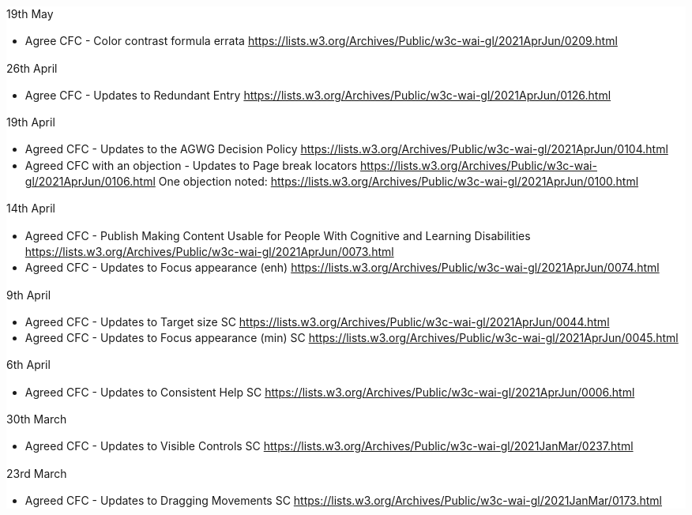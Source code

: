 19th May

-   Agree CFC - Color contrast formula errata <a href="https://lists.w3.org/Archives/Public/w3c-wai-gl/2021AprJun/0209.html" class="external free">https://lists.w3.org/Archives/Public/w3c-wai-gl/2021AprJun/0209.html</a>

26th April

-   Agree CFC - Updates to Redundant Entry <a href="https://lists.w3.org/Archives/Public/w3c-wai-gl/2021AprJun/0126.html" class="external free">https://lists.w3.org/Archives/Public/w3c-wai-gl/2021AprJun/0126.html</a>

19th April

-   Agreed CFC - Updates to the AGWG Decision Policy <a href="https://lists.w3.org/Archives/Public/w3c-wai-gl/2021AprJun/0104.html" class="external free">https://lists.w3.org/Archives/Public/w3c-wai-gl/2021AprJun/0104.html</a>
-   Agreed CFC with an objection - Updates to Page break locators <a href="https://lists.w3.org/Archives/Public/w3c-wai-gl/2021AprJun/0106.html" class="external free">https://lists.w3.org/Archives/Public/w3c-wai-gl/2021AprJun/0106.html</a> One objection noted: <a href="https://lists.w3.org/Archives/Public/w3c-wai-gl/2021AprJun/0100.html" class="external free">https://lists.w3.org/Archives/Public/w3c-wai-gl/2021AprJun/0100.html</a>

14th April

-   Agreed CFC - Publish Making Content Usable for People With Cognitive and Learning Disabilities <a href="https://lists.w3.org/Archives/Public/w3c-wai-gl/2021AprJun/0073.html" class="external free">https://lists.w3.org/Archives/Public/w3c-wai-gl/2021AprJun/0073.html</a>
-   Agreed CFC - Updates to Focus appearance (enh) <a href="https://lists.w3.org/Archives/Public/w3c-wai-gl/2021AprJun/0074.html" class="external free">https://lists.w3.org/Archives/Public/w3c-wai-gl/2021AprJun/0074.html</a>

9th April

-   Agreed CFC - Updates to Target size SC <a href="https://lists.w3.org/Archives/Public/w3c-wai-gl/2021AprJun/0044.html" class="external free">https://lists.w3.org/Archives/Public/w3c-wai-gl/2021AprJun/0044.html</a>
-   Agreed CFC - Updates to Focus appearance (min) SC <a href="https://lists.w3.org/Archives/Public/w3c-wai-gl/2021AprJun/0045.html" class="external free">https://lists.w3.org/Archives/Public/w3c-wai-gl/2021AprJun/0045.html</a>

6th April

-   Agreed CFC - Updates to Consistent Help SC <a href="https://lists.w3.org/Archives/Public/w3c-wai-gl/2021AprJun/0006.html" class="external free">https://lists.w3.org/Archives/Public/w3c-wai-gl/2021AprJun/0006.html</a>

30th March

-   Agreed CFC - Updates to Visible Controls SC <a href="https://lists.w3.org/Archives/Public/w3c-wai-gl/2021JanMar/0237.html" class="external free">https://lists.w3.org/Archives/Public/w3c-wai-gl/2021JanMar/0237.html</a>

23rd March

-   Agreed CFC - Updates to Dragging Movements SC <a href="https://lists.w3.org/Archives/Public/w3c-wai-gl/2021JanMar/0173.html" class="external free">https://lists.w3.org/Archives/Public/w3c-wai-gl/2021JanMar/0173.html</a>
